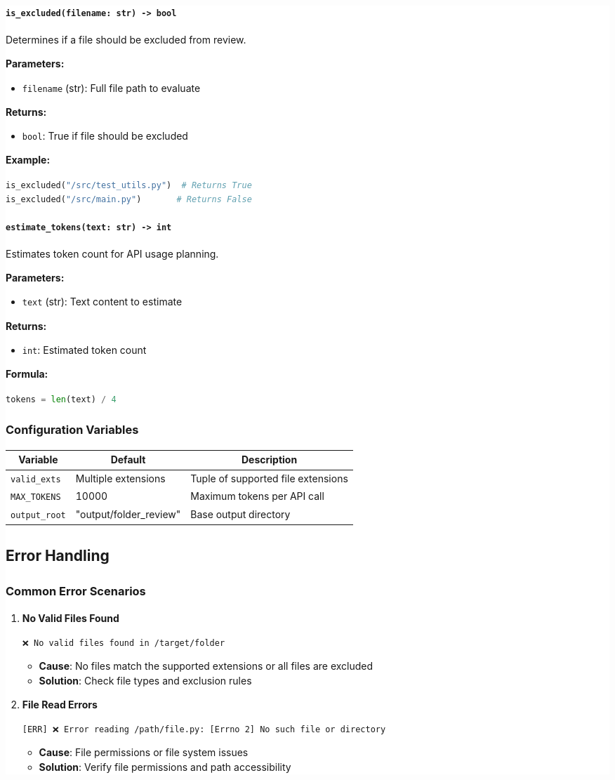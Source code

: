 #### `is_excluded(filename: str) -> bool`

Determines if a file should be excluded from review.

**Parameters:**
- `filename` (str): Full file path to evaluate

**Returns:**
- `bool`: True if file should be excluded

**Example:**
```python
is_excluded("/src/test_utils.py")  # Returns True
is_excluded("/src/main.py")       # Returns False
```

#### `estimate_tokens(text: str) -> int`

Estimates token count for API usage planning.

**Parameters:**
- `text` (str): Text content to estimate

**Returns:**
- `int`: Estimated token count

**Formula:**
```python
tokens = len(text) / 4
```

### Configuration Variables

| Variable | Default | Description |
|----------|---------|-------------|
| `valid_exts` | Multiple extensions | Tuple of supported file extensions |
| `MAX_TOKENS` | 10000 | Maximum tokens per API call |
| `output_root` | "output/folder_review" | Base output directory |

## Error Handling

### Common Error Scenarios

1. **No Valid Files Found**
   ```
   ❌ No valid files found in /target/folder
   ```
   - **Cause**: No files match the supported extensions or all files are excluded
   - **Solution**: Check file types and exclusion rules

2. **File Read Errors**
   ```
   [ERR] ❌ Error reading /path/file.py: [Errno 2] No such file or directory
   ```
   - **Cause**: File permissions or file system issues
   - **Solution**: Verify file permissions and path accessibility
